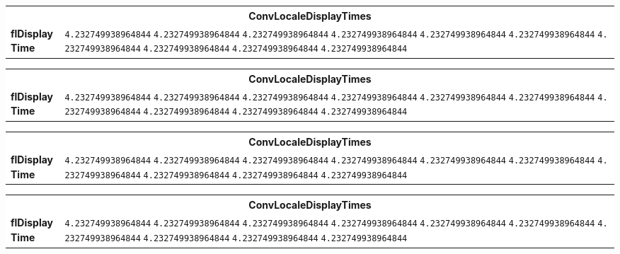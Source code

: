 
<table><tr><th colspan="100%">ConvLocaleDisplayTimes</th></tr><tr><td><b>flDisplayTime</b></td><td><code>4.232749938964844</code>
<code>4.232749938964844</code>
<code>4.232749938964844</code>
<code>4.232749938964844</code>
<code>4.232749938964844</code>
<code>4.232749938964844</code>
<code>4.232749938964844</code>
<code>4.232749938964844</code>
<code>4.232749938964844</code>
<code>4.232749938964844</code>
</td></tr></table>


<table><tr><th colspan="100%">ConvLocaleDisplayTimes</th></tr><tr><td><b>flDisplayTime</b></td><td><code>4.232749938964844</code>
<code>4.232749938964844</code>
<code>4.232749938964844</code>
<code>4.232749938964844</code>
<code>4.232749938964844</code>
<code>4.232749938964844</code>
<code>4.232749938964844</code>
<code>4.232749938964844</code>
<code>4.232749938964844</code>
<code>4.232749938964844</code>
</td></tr></table>


<table><tr><th colspan="100%">ConvLocaleDisplayTimes</th></tr><tr><td><b>flDisplayTime</b></td><td><code>4.232749938964844</code>
<code>4.232749938964844</code>
<code>4.232749938964844</code>
<code>4.232749938964844</code>
<code>4.232749938964844</code>
<code>4.232749938964844</code>
<code>4.232749938964844</code>
<code>4.232749938964844</code>
<code>4.232749938964844</code>
<code>4.232749938964844</code>
</td></tr></table>


<table><tr><th colspan="100%">ConvLocaleDisplayTimes</th></tr><tr><td><b>flDisplayTime</b></td><td><code>4.232749938964844</code>
<code>4.232749938964844</code>
<code>4.232749938964844</code>
<code>4.232749938964844</code>
<code>4.232749938964844</code>
<code>4.232749938964844</code>
<code>4.232749938964844</code>
<code>4.232749938964844</code>
<code>4.232749938964844</code>
<code>4.232749938964844</code>
</td></tr></table>
